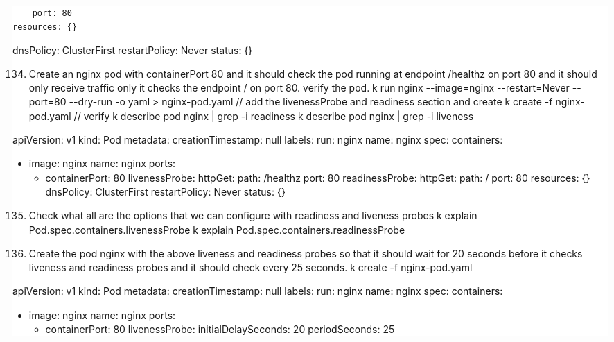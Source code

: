        port: 80
    resources: {}
  dnsPolicy: ClusterFirst
  restartPolicy: Never
status: {}

134. Create an nginx pod with containerPort 80 and it should check the pod running at endpoint /healthz on port 80 and it should only receive traffic only it checks the endpoint / on port 80. verify the pod.
k run nginx --image=nginx --restart=Never --port=80 --dry-run -o yaml > nginx-pod.yaml
// add the livenessProbe and readiness section and create
k create -f nginx-pod.yaml
// verify
k describe pod nginx | grep -i readiness
k describe pod nginx | grep -i liveness

apiVersion: v1
kind: Pod
metadata:
  creationTimestamp: null
  labels:
    run: nginx
  name: nginx
spec:
  containers:
  - image: nginx
    name: nginx
    ports:
    - containerPort: 80
    livenessProbe:
      httpGet:
        path: /healthz
        port: 80
    readinessProbe:
      httpGet:
        path: /
        port: 80
    resources: {}
  dnsPolicy: ClusterFirst
  restartPolicy: Never
status: {}

135. Check what all are the options that we can configure with readiness and liveness probes
k explain Pod.spec.containers.livenessProbe
k explain Pod.spec.containers.readinessProbe

136. Create the pod nginx with the above liveness and readiness probes so that it should wait for 20 seconds before it checks liveness and readiness probes and it should check every 25 seconds.
k create -f nginx-pod.yaml

apiVersion: v1
kind: Pod
metadata:
  creationTimestamp: null
  labels:
    run: nginx
  name: nginx
spec:
  containers:
  - image: nginx
    name: nginx
    ports:
    - containerPort: 80
    livenessProbe:
      initialDelaySeconds: 20
      periodSeconds: 25